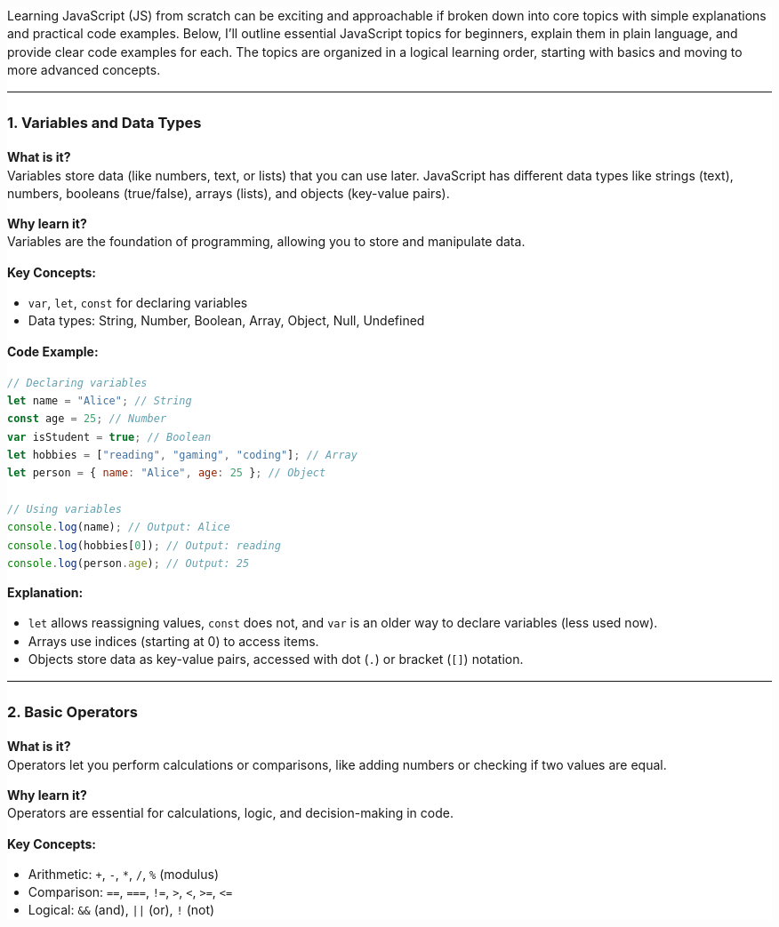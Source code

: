 Learning JavaScript (JS) from scratch can be exciting and approachable if broken down into core topics with simple explanations and practical code examples. Below, I’ll outline essential JavaScript topics for beginners, explain them in plain language, and provide clear code examples for each. The topics are organized in a logical learning order, starting with basics and moving to more advanced concepts.

---

### 1. Variables and Data Types
**What is it?**  
Variables store data (like numbers, text, or lists) that you can use later. JavaScript has different data types like strings (text), numbers, booleans (true/false), arrays (lists), and objects (key-value pairs).

**Why learn it?**  
Variables are the foundation of programming, allowing you to store and manipulate data.

**Key Concepts:**
- `var`, `let`, `const` for declaring variables
- Data types: String, Number, Boolean, Array, Object, Null, Undefined

**Code Example:**
```javascript
// Declaring variables
let name = "Alice"; // String
const age = 25; // Number
var isStudent = true; // Boolean
let hobbies = ["reading", "gaming", "coding"]; // Array
let person = { name: "Alice", age: 25 }; // Object

// Using variables
console.log(name); // Output: Alice
console.log(hobbies[0]); // Output: reading
console.log(person.age); // Output: 25
```

**Explanation:**  
- `let` allows reassigning values, `const` does not, and `var` is an older way to declare variables (less used now).
- Arrays use indices (starting at 0) to access items.
- Objects store data as key-value pairs, accessed with dot (`.`) or bracket (`[]`) notation.

---

### 2. Basic Operators
**What is it?**  
Operators let you perform calculations or comparisons, like adding numbers or checking if two values are equal.

**Why learn it?**  
Operators are essential for calculations, logic, and decision-making in code.

**Key Concepts:**
- Arithmetic: `+`, `-`, `*`, `/`, `%` (modulus)
- Comparison: `==`, `===`, `!=`, `>`, `<`, `>=`, `<=`
- Logical: `&&` (and), `||` (or), `!` (not)
